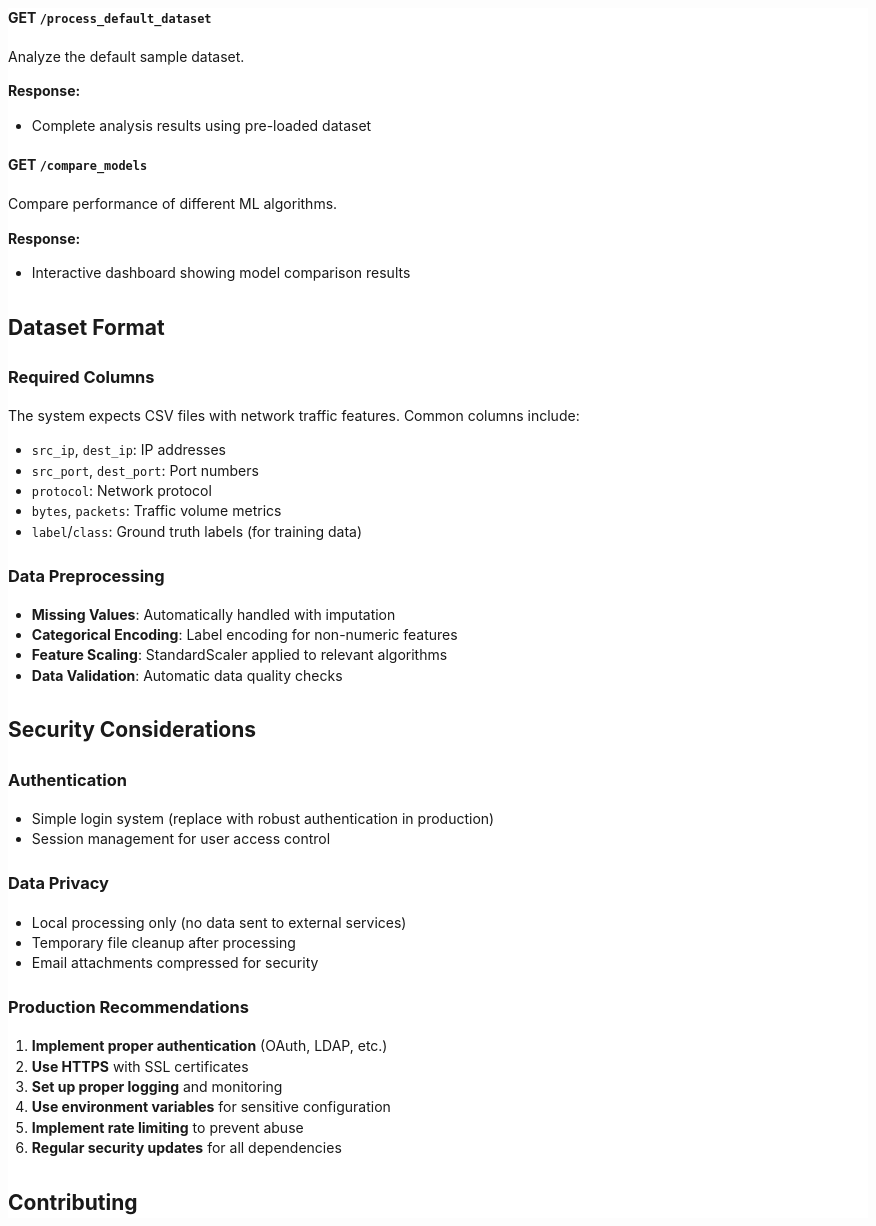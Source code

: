 #### GET `/process_default_dataset`
Analyze the default sample dataset.

**Response:**
- Complete analysis results using pre-loaded dataset

#### GET `/compare_models`
Compare performance of different ML algorithms.

**Response:**
- Interactive dashboard showing model comparison results

## Dataset Format

### Required Columns
The system expects CSV files with network traffic features. Common columns include:
- `src_ip`, `dest_ip`: IP addresses
- `src_port`, `dest_port`: Port numbers
- `protocol`: Network protocol
- `bytes`, `packets`: Traffic volume metrics
- `label`/`class`: Ground truth labels (for training data)

### Data Preprocessing
- **Missing Values**: Automatically handled with imputation
- **Categorical Encoding**: Label encoding for non-numeric features
- **Feature Scaling**: StandardScaler applied to relevant algorithms
- **Data Validation**: Automatic data quality checks

## Security Considerations

### Authentication
- Simple login system (replace with robust authentication in production)
- Session management for user access control

### Data Privacy
- Local processing only (no data sent to external services)
- Temporary file cleanup after processing
- Email attachments compressed for security

### Production Recommendations
1. **Implement proper authentication** (OAuth, LDAP, etc.)
2. **Use HTTPS** with SSL certificates
3. **Set up proper logging** and monitoring
4. **Use environment variables** for sensitive configuration
5. **Implement rate limiting** to prevent abuse
6. **Regular security updates** for all dependencies

## Contributing
